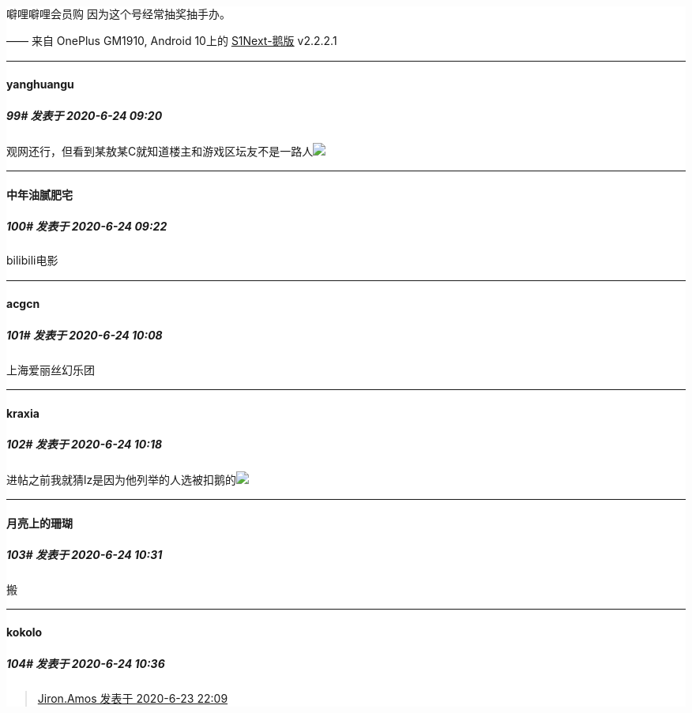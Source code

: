 
噼哩噼哩会员购
因为这个号经常抽奖抽手办。

—— 来自 OnePlus GM1910, Android 10上的 [S1Next-鹅版](https://github.com/ykrank/S1-Next/releases) v2.2.2.1


-----

####  yanghuangu  
##### 99#       发表于 2020-6-24 09:20


观网还行，但看到某敖某C就知道楼主和游戏区坛友不是一路人<img src="https://static.saraba1st.com/image/smiley/face2017/048.png" referrerpolicy="no-referrer">


-----

####  中年油腻肥宅  
##### 100#       发表于 2020-6-24 09:22


 bilibili电影


-----

####  acgcn  
##### 101#       发表于 2020-6-24 10:08


上海爱丽丝幻乐团


-----

####  kraxia  
##### 102#       发表于 2020-6-24 10:18


进帖之前我就猜lz是因为他列举的人选被扣鹅的<img src="https://static.saraba1st.com/image/smiley/face2017/067.png" referrerpolicy="no-referrer">


-----

####  月亮上的珊瑚  
##### 103#       发表于 2020-6-24 10:31


搬


-----

####  kokolo  
##### 104#       发表于 2020-6-24 10:36


<blockquote><a href="httphttps://bbs.saraba1st.com/2b/forum.php?mod=redirect&amp;goto=findpost&amp;pid=47925211&amp;ptid=1943702" target="_blank">Jiron.Amos 发表于 2020-6-23 22:09</a>
